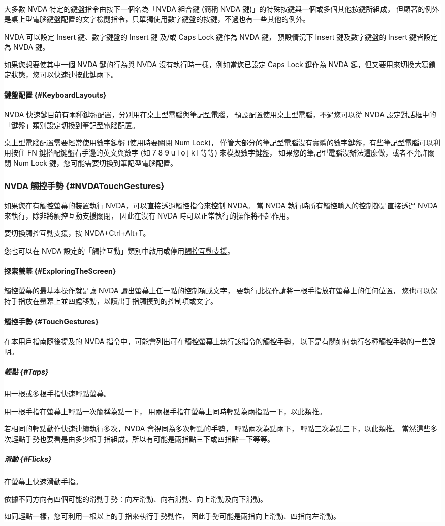 大多數 NVDA 特定的鍵盤指令由按下一個名為「NVDA 組合鍵 (簡稱 NVDA 鍵)」的特殊按鍵與一個或多個其他按鍵所組成，
但顯著的例外是桌上型電腦鍵盤配置的文字檢閱指令，只單獨使用數字鍵盤的按鍵，不過也有一些其他的例外。

NVDA 可以設定 Insert 鍵、數字鍵盤的 Insert 鍵 及/或 Caps Lock 鍵作為 NVDA 鍵，
預設情況下 Insert 鍵及數字鍵盤的 Insert 鍵皆設定為 NVDA 鍵。

如果您想要使其中一個 NVDA 鍵的行為與 NVDA 沒有執行時一樣，例如當您已設定 Caps Lock 鍵作為 NVDA 鍵，但又要用來切換大寫鎖定狀態，您可以快速連按此鍵兩下。

#### 鍵盤配置 {#KeyboardLayouts}

NVDA 快速鍵目前有兩種鍵盤配置，分別用在桌上型電腦與筆記型電腦，
預設配置使用桌上型電腦，不過您可以從 [NVDA 設定](#NVDASettings)對話框中的「鍵盤」類別設定切換到筆記型電腦配置。

桌上型電腦配置需要經常使用數字鍵盤 (使用時要關閉 Num Lock)，
僅管大部分的筆記型電腦沒有實體的數字鍵盤，有些筆記型電腦可以利用按住 FN 鍵搭配鍵盤右手邊的英文與數字 (如 7 8 9 u i o j k l 等等) 來模擬數字鍵盤，
如果您的筆記型電腦沒辦法這麼做，或者不允許關閉 Num Lock 鍵，您可能需要切換到筆記型電腦配置。

### NVDA 觸控手勢 {#NVDATouchGestures}

如果您在有觸控螢幕的裝置執行 NVDA，可以直接透過觸控指令來控制 NVDA。
當 NVDA 執行時所有觸控輸入的控制都是直接透過 NVDA 來執行，除非將觸控互動支援關閉，
因此在沒有 NVDA 時可以正常執行的操作將不起作用。

要切換觸控互動支援，按 NVDA+Ctrl+Alt+T。

您也可以在 NVDA 設定的「觸控互動」類別中啟用或停用[觸控互動支援](#TouchSupportEnable)。

#### 探索螢幕 {#ExploringTheScreen}

觸控螢幕的最基本操作就是讓 NVDA 讀出螢幕上任一點的控制項或文字，
要執行此操作請將一根手指放在螢幕上的任何位置，
您也可以保持手指放在螢幕上並四處移動，以讀出手指觸摸到的控制項或文字。

#### 觸控手勢 {#TouchGestures}

在本用戶指南隨後提及的 NVDA 指令中，可能會列出可在觸控螢幕上執行該指令的觸控手勢，
以下是有關如何執行各種觸控手勢的一些說明。

##### 輕點 {#Taps}

用一根或多根手指快速輕點螢幕。

用一根手指在螢幕上輕點一次簡稱為點一下，
用兩根手指在螢幕上同時輕點為兩指點一下，以此類推。

若相同的輕點動作快速連續執行多次，NVDA 會視同為多次輕點的手勢，
輕點兩次為點兩下，
輕點三次為點三下，以此類推。
當然這些多次輕點手勢也要看是由多少根手指組成，所以有可能是兩指點三下或四指點一下等等。

##### 滑動 {#Flicks}

在螢幕上快速滑動手指。

依據不同方向有四個可能的滑動手勢：向左滑動、向右滑動、向上滑動及向下滑動。

如同輕點一樣，您可利用一根以上的手指來執行手勢動作，
因此手勢可能是兩指向上滑動、四指向左滑動。
